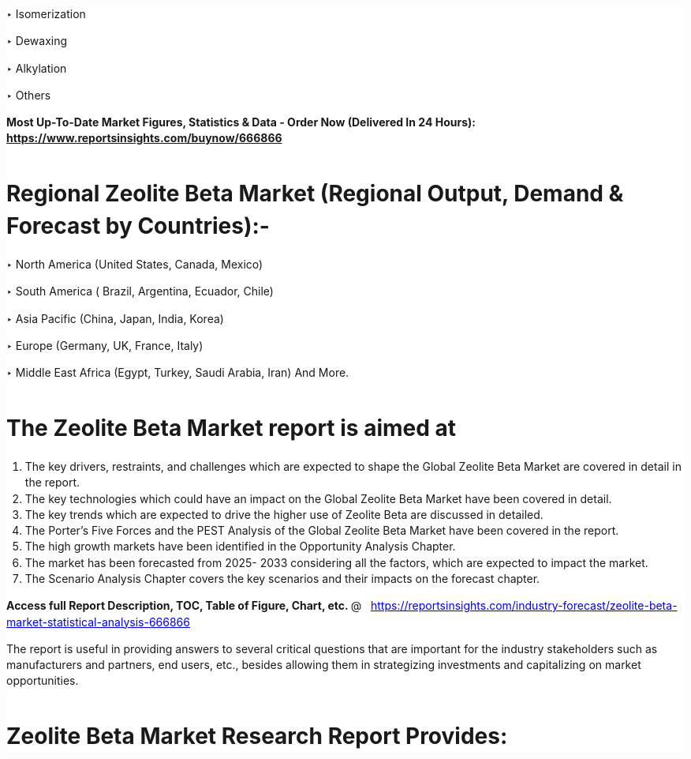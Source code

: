 ‣ Isomerization

‣ Dewaxing

‣ Alkylation

‣ Others

<strong>Most Up-To-Date Market Figures, Statistics & Data - Order Now (Delivered In 24 Hours): <a href=https://www.reportsinsights.com/buynow/666866>https://www.reportsinsights.com/buynow/666866</a></strong>

# <strong>Regional Zeolite Beta Market (Regional Output, Demand &amp; Forecast by Countries):-</strong>

‣ North America (United States, Canada, Mexico)

‣ South America ( Brazil, Argentina, Ecuador, Chile)

‣ Asia Pacific (China, Japan, India, Korea)

‣ Europe (Germany, UK, France, Italy)

‣ Middle East Africa (Egypt, Turkey, Saudi Arabia, Iran) And More.

# <strong>The Zeolite Beta Market report is aimed at</strong>
<ol>
  <li>The key drivers, restraints, and challenges which are expected to shape the Global Zeolite Beta Market are covered in detail in the report.</li>
  <li>The key technologies which could have an impact on the Global Zeolite Beta Market have been covered in detail.</li>
  <li>The key trends which are expected to drive the higher use of Zeolite Beta are discussed in detailed.</li>
  <li>The Porter’s Five Forces and the PEST Analysis of the Global Zeolite Beta Market have been covered in the report.</li>
  <li>The high growth markets have been identified in the Opportunity Analysis Chapter.</li>
  <li>The market has been forecasted from 2025- 2033 considering all the factors, which are expected to impact the market.</li>
  <li>The Scenario Analysis Chapter covers the key scenarios and their impacts on the forecast chapter.</li>
</ol>
<strong>Access full Report Description, TOC, Table of Figure, Chart, etc. </strong>@   <a href=https://reportsinsights.com/industry-forecast/zeolite-beta-market-statistical-analysis-666866 style=color:#0000ff;>https://reportsinsights.com/industry-forecast/zeolite-beta-market-statistical-analysis-666866</a>

The report is useful in providing answers to several critical questions that are important for the industry stakeholders such as manufacturers and partners, end users, etc., besides allowing them in strategizing investments and capitalizing on market opportunities.

# <strong>Zeolite Beta Market Research Report Provides:</strong>
